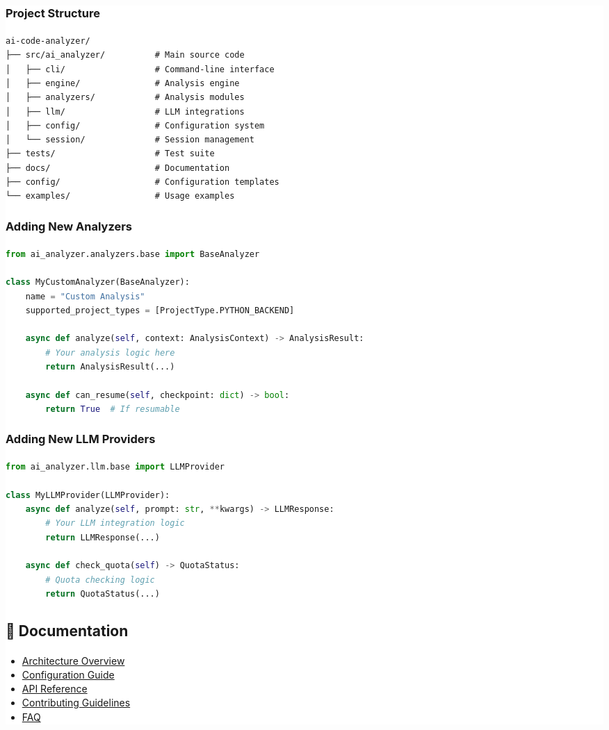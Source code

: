 ### Project Structure

```
ai-code-analyzer/
├── src/ai_analyzer/          # Main source code
│   ├── cli/                  # Command-line interface
│   ├── engine/               # Analysis engine
│   ├── analyzers/            # Analysis modules
│   ├── llm/                  # LLM integrations
│   ├── config/               # Configuration system
│   └── session/              # Session management
├── tests/                    # Test suite
├── docs/                     # Documentation
├── config/                   # Configuration templates
└── examples/                 # Usage examples
```

### Adding New Analyzers

```python
from ai_analyzer.analyzers.base import BaseAnalyzer

class MyCustomAnalyzer(BaseAnalyzer):
    name = "Custom Analysis"
    supported_project_types = [ProjectType.PYTHON_BACKEND]
    
    async def analyze(self, context: AnalysisContext) -> AnalysisResult:
        # Your analysis logic here
        return AnalysisResult(...)
    
    async def can_resume(self, checkpoint: dict) -> bool:
        return True  # If resumable
```

### Adding New LLM Providers

```python
from ai_analyzer.llm.base import LLMProvider

class MyLLMProvider(LLMProvider):
    async def analyze(self, prompt: str, **kwargs) -> LLMResponse:
        # Your LLM integration logic
        return LLMResponse(...)
    
    async def check_quota(self) -> QuotaStatus:
        # Quota checking logic
        return QuotaStatus(...)
```

## 📖 Documentation

- [Architecture Overview](architecture.md)
- [Configuration Guide](docs/configuration.md)
- [API Reference](docs/api.md)
- [Contributing Guidelines](docs/contributing.md)
- [FAQ](docs/faq.md)
